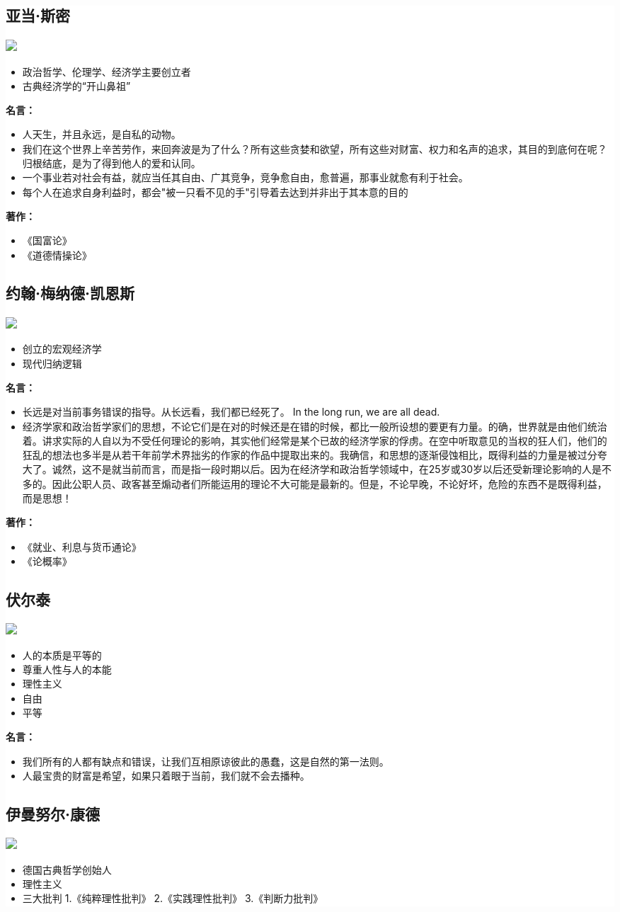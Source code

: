 ## 亚当·斯密
![](https://bkimg.cdn.bcebos.com/pic/b90e7bec54e736d160b891a391504fc2d46269f5?x-bce-process=image/resize,m_lfit,w_536,limit_1)
- 政治哲学、伦理学、经济学主要创立者
- 古典经济学的“开山鼻祖”

**名言：**
- 人天生，并且永远，是自私的动物。
- 我们在这个世界上辛苦劳作，来回奔波是为了什么？所有这些贪婪和欲望，所有这些对财富、权力和名声的追求，其目的到底何在呢？归根结底，是为了得到他人的爱和认同。
- 一个事业若对社会有益，就应当任其自由、广其竞争，竞争愈自由，愈普遍，那事业就愈有利于社会。
- 每个人在追求自身利益时，都会"被一只看不见的手"引导着去达到并非出于其本意的目的

**著作：**
- 《国富论》
- 《道德情操论》

## 约翰·梅纳德·凯恩斯
![](https://pics6.baidu.com/feed/10dfa9ec8a136327e8311d92b3e335e509fac72d.jpeg@f_auto?token=6da2e3273c0068872303c25852c83cc2)
- 创立的宏观经济学
- 现代归纳逻辑

**名言：**
- 长远是对当前事务错误的指导。从长远看，我们都已经死了。
  In the long run, we are all dead.
- 经济学家和政治哲学家们的思想，不论它们是在对的时候还是在错的时候，都比一般所设想的要更有力量。的确，世界就是由他们统治着。讲求实际的人自以为不受任何理论的影响，其实他们经常是某个已故的经济学家的俘虏。在空中听取意见的当权的狂人们，他们的狂乱的想法也多半是从若干年前学术界拙劣的作家的作品中提取出来的。我确信，和思想的逐渐侵蚀相比，既得利益的力量是被过分夸大了。诚然，这不是就当前而言，而是指一段时期以后。因为在经济学和政治哲学领域中，在25岁或30岁以后还受新理论影响的人是不多的。因此公职人员、政客甚至煽动者们所能运用的理论不大可能是最新的。但是，不论早晚，不论好坏，危险的东西不是既得利益，而是思想！

**著作：**
- 《就业、利息与货币通论》
- 《论概率》

## 伏尔泰
![](https://img2.baidu.com/it/u=1192643646,1844647584&fm=253&fmt=auto&app=138&f=JPEG?w=500&h=712)
- 人的本质是平等的
- 尊重人性与人的本能
- 理性主义
- 自由
- 平等

**名言：**
- 我们所有的人都有缺点和错误，让我们互相原谅彼此的愚蠢，这是自然的第一法则。
- 人最宝贵的财富是希望，如果只着眼于当前，我们就不会去播种。

## 伊曼努尔·康德
![](https://pics4.baidu.com/feed/fc1f4134970a304edc4cc09434352480c8175c72.jpeg?token=b0e98ccf8e3f5aad42f1a8edcc6c68ce)
- 德国古典哲学创始人
- 理性主义
- 三大批判 
  1.《纯粹理性批判》
  2.《实践理性批判》
  3.《判断力批判》
